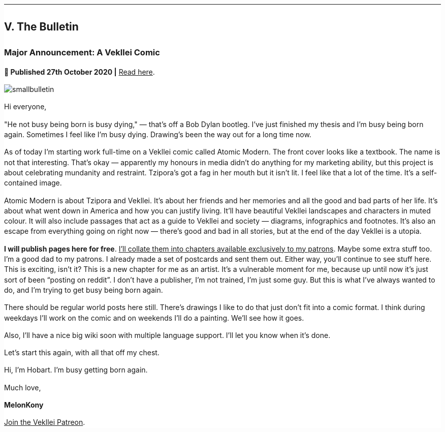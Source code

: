 
---

## V. The Bulletin

### Major Announcement: A Vekllei Comic

**📖 Published 27th October 2020 |**
[Read here](https://www.reddit.com/r/vekllei/comments/jih6t2/major_announcement_a_vekllei_comic/).

![smallbulletin](/images/comic.jpg)

Hi everyone,

"He not busy being born is busy dying," — that’s off a Bob Dylan bootleg. I’ve just finished my thesis and I’m busy being born again. Sometimes I feel like I’m busy dying. Drawing’s been the way out for a long time now.

As of today I’m starting work full-time on a Vekllei comic called Atomic Modern. The front cover looks like a textbook. The name is not that interesting. That’s okay — apparently my honours in media didn’t do anything for my marketing ability, but this project is about celebrating mundanity and restraint. Tzipora’s got a fag in her mouth but it isn’t lit. I feel like that a lot of the time. It’s a self-contained image.

Atomic Modern is about Tzipora and Vekllei. It’s about her friends and her memories and all the good and bad parts of her life. It’s about what went down in America and how you can justify living. It’ll have beautiful Vekllei landscapes and characters in muted colour. It will also include passages that act as a guide to Vekllei and society — diagrams, infographics and footnotes. It’s also an escape from everything going on right now — there’s good and bad in all stories, but at the end of the day Vekllei is a utopia.

**I will publish pages here for free**. [I’ll collate them into chapters available exclusively to my patrons](https://www.patreon.com/vekllei). Maybe some extra stuff too. I’m a good dad to my patrons. I already made a set of postcards and sent them out. Either way, you’ll continue to see stuff here.
This is exciting, isn’t it? This is a new chapter for me as an artist. It’s a vulnerable moment for me, because up until now it’s just sort of been “posting on reddit”. I don’t have a publisher, I’m not trained, I’m just some guy. But this is what I’ve always wanted to do, and I’m trying to get busy being born again.

There should be regular world posts here still. There’s drawings I like to do that just don’t fit into a comic format. I think during weekdays I’ll work on the comic and on weekends I’ll do a painting. We’ll see how it goes.

Also, I’ll have a nice big wiki soon with multiple language support. I’ll let you know when it’s done.

Let’s start this again, with all that off my chest.

Hi, I’m Hobart. I’m busy getting born again.

Much love,

**MelonKony**

[Join the Vekllei Patreon](http://patreon.com/vekllei).
